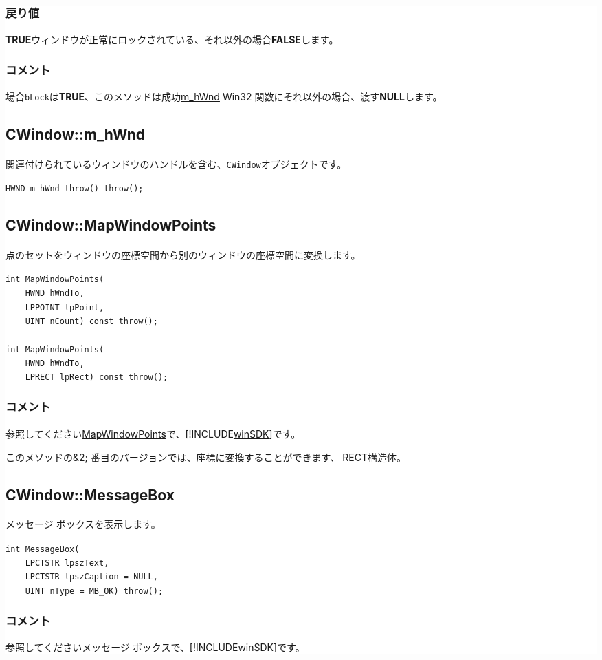 ### <a name="return-value"></a>戻り値  
 **TRUE**ウィンドウが正常にロックされている、それ以外の場合**FALSE**します。  
  
### <a name="remarks"></a>コメント  
 場合`bLock`は**TRUE**、このメソッドは成功[m_hWnd](#m_hwnd) Win32 関数にそれ以外の場合、渡す**NULL**します。  
  
##  <a name="a-namemhwnda--cwindowmhwnd"></a><a name="m_hwnd"></a>CWindow::m_hWnd  
 関連付けられているウィンドウのハンドルを含む、`CWindow`オブジェクトです。  
  
```
HWND m_hWnd throw() throw();
```  
  
##  <a name="a-namemapwindowpointsa--cwindowmapwindowpoints"></a><a name="mapwindowpoints"></a>CWindow::MapWindowPoints  
 点のセットをウィンドウの座標空間から別のウィンドウの座標空間に変換します。  
  
```
int MapWindowPoints(  
    HWND hWndTo,
    LPPOINT lpPoint,
    UINT nCount) const throw();

int MapWindowPoints(  
    HWND hWndTo,
    LPRECT lpRect) const throw();
```  
  
### <a name="remarks"></a>コメント  
 参照してください[MapWindowPoints](http://msdn.microsoft.com/library/windows/desktop/dd145046)で、[!INCLUDE[winSDK](../../atl/includes/winsdk_md.md)]です。  
  
 このメソッドの&2; 番目のバージョンでは、座標に変換することができます、 [RECT](http://msdn.microsoft.com/library/windows/desktop/dd162897)構造体。  
  
##  <a name="a-namemessageboxa--cwindowmessagebox"></a><a name="messagebox"></a>CWindow::MessageBox  
 メッセージ ボックスを表示します。  
  
```
int MessageBox(  
    LPCTSTR lpszText,
    LPCTSTR lpszCaption = NULL,
    UINT nType = MB_OK) throw();
```  
  
### <a name="remarks"></a>コメント  
 参照してください[メッセージ ボックス](http://msdn.microsoft.com/library/windows/desktop/ms645505)で、[!INCLUDE[winSDK](../../atl/includes/winsdk_md.md)]です。  
  